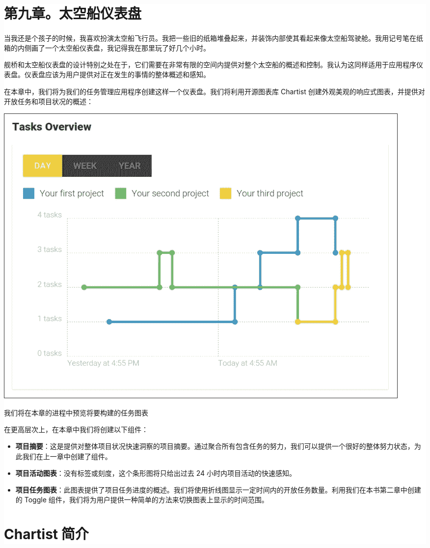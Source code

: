 # 第九章。太空船仪表盘

当我还是个孩子的时候，我喜欢扮演太空船飞行员。我把一些旧的纸箱堆叠起来，并装饰内部使其看起来像太空船驾驶舱。我用记号笔在纸箱的内侧画了一个太空船仪表盘，我记得我在那里玩了好几个小时。

舰桥和太空船仪表盘的设计特别之处在于，它们需要在非常有限的空间内提供对整个太空船的概述和控制。我认为这同样适用于应用程序仪表盘。仪表盘应该为用户提供对正在发生的事情的整体概述和感知。

在本章中，我们将为我们的任务管理应用程序创建这样一个仪表盘。我们将利用开源图表库 Chartist 创建外观美观的响应式图表，并提供对开放任务和项目状况的概述：

![太空船仪表盘](img/image00340.jpeg)

我们将在本章的进程中预览将要构建的任务图表

在更高层次上，在本章中我们将创建以下组件：

+   **项目摘要**：这是提供对整体项目状况快速洞察的项目摘要。通过聚合所有包含任务的努力，我们可以提供一个很好的整体努力状态，为此我们在上一章中创建了组件。

+   **项目活动图表**：没有标签或刻度，这个条形图将只给出过去 24 小时内项目活动的快速感知。

+   **项目任务图表**：此图表提供了项目任务进度的概述。我们将使用折线图显示一定时间内的开放任务数量。利用我们在本书第二章中创建的 Toggle 组件，我们将为用户提供一种简单的方法来切换图表上显示的时间范围。

# Chartist 简介
